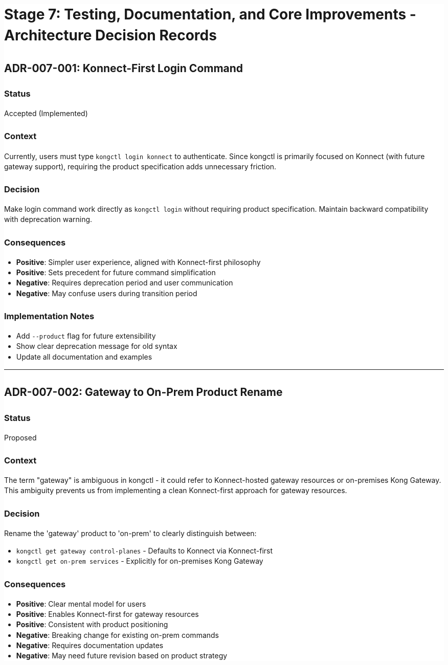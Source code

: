 # Stage 7: Testing, Documentation, and Core Improvements - Architecture Decision Records

## ADR-007-001: Konnect-First Login Command

### Status
Accepted (Implemented)

### Context
Currently, users must type `kongctl login konnect` to authenticate. Since 
kongctl is primarily focused on Konnect (with future gateway support), 
requiring the product specification adds unnecessary friction.

### Decision
Make login command work directly as `kongctl login` without requiring product 
specification. Maintain backward compatibility with deprecation warning.

### Consequences
- **Positive**: Simpler user experience, aligned with Konnect-first philosophy
- **Positive**: Sets precedent for future command simplification
- **Negative**: Requires deprecation period and user communication
- **Negative**: May confuse users during transition period

### Implementation Notes
- Add `--product` flag for future extensibility
- Show clear deprecation message for old syntax
- Update all documentation and examples

---

## ADR-007-002: Gateway to On-Prem Product Rename

### Status
Proposed

### Context
The term "gateway" is ambiguous in kongctl - it could refer to Konnect-hosted 
gateway resources or on-premises Kong Gateway. This ambiguity prevents us from 
implementing a clean Konnect-first approach for gateway resources.

### Decision
Rename the 'gateway' product to 'on-prem' to clearly distinguish between:
- `kongctl get gateway control-planes` - Defaults to Konnect via Konnect-first
- `kongctl get on-prem services` - Explicitly for on-premises Kong Gateway

### Consequences
- **Positive**: Clear mental model for users
- **Positive**: Enables Konnect-first for gateway resources
- **Positive**: Consistent with product positioning
- **Negative**: Breaking change for existing on-prem commands
- **Negative**: Requires documentation updates
- **Negative**: May need future revision based on product strategy
